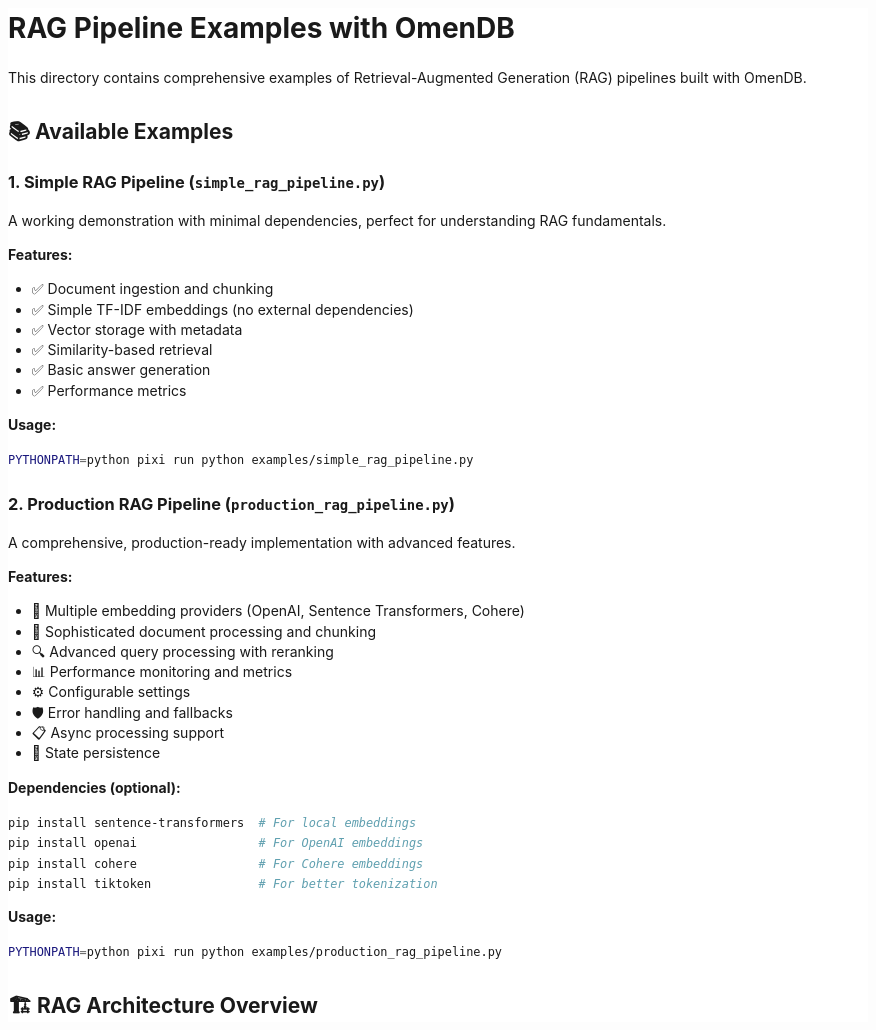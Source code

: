 # RAG Pipeline Examples with OmenDB

This directory contains comprehensive examples of Retrieval-Augmented Generation (RAG) pipelines built with OmenDB.

## 📚 Available Examples

### 1. Simple RAG Pipeline (`simple_rag_pipeline.py`)
A working demonstration with minimal dependencies, perfect for understanding RAG fundamentals.

**Features:**
- ✅ Document ingestion and chunking
- ✅ Simple TF-IDF embeddings (no external dependencies)
- ✅ Vector storage with metadata
- ✅ Similarity-based retrieval
- ✅ Basic answer generation
- ✅ Performance metrics

**Usage:**
```bash
PYTHONPATH=python pixi run python examples/simple_rag_pipeline.py
```

### 2. Production RAG Pipeline (`production_rag_pipeline.py`)
A comprehensive, production-ready implementation with advanced features.

**Features:**
- 🚀 Multiple embedding providers (OpenAI, Sentence Transformers, Cohere)
- 📄 Sophisticated document processing and chunking
- 🔍 Advanced query processing with reranking
- 📊 Performance monitoring and metrics
- ⚙️ Configurable settings
- 🛡️ Error handling and fallbacks
- 📋 Async processing support
- 💾 State persistence

**Dependencies (optional):**
```bash
pip install sentence-transformers  # For local embeddings
pip install openai                 # For OpenAI embeddings
pip install cohere                 # For Cohere embeddings
pip install tiktoken               # For better tokenization
```

**Usage:**
```bash
PYTHONPATH=python pixi run python examples/production_rag_pipeline.py
```

## 🏗️ RAG Architecture Overview
